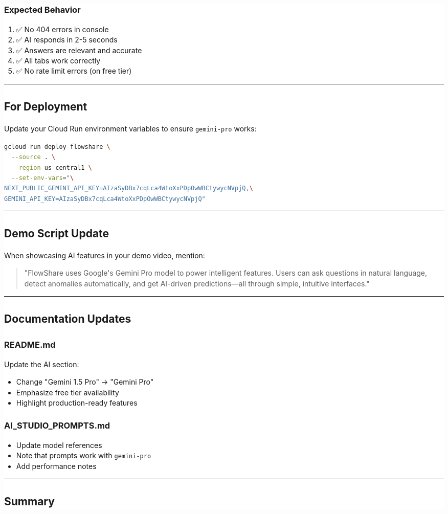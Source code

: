 ### Expected Behavior
1. ✅ No 404 errors in console
2. ✅ AI responds in 2-5 seconds
3. ✅ Answers are relevant and accurate
4. ✅ All tabs work correctly
5. ✅ No rate limit errors (on free tier)

---

## For Deployment

Update your Cloud Run environment variables to ensure `gemini-pro` works:

```bash
gcloud run deploy flowshare \
  --source . \
  --region us-central1 \
  --set-env-vars="\
NEXT_PUBLIC_GEMINI_API_KEY=AIzaSyDBx7cqLca4WtoXxPDpOwWBCtywycNVpjQ,\
GEMINI_API_KEY=AIzaSyDBx7cqLca4WtoXxPDpOwWBCtywycNVpjQ"
```

---

## Demo Script Update

When showcasing AI features in your demo video, mention:

> "FlowShare uses Google's Gemini Pro model to power intelligent features.
> Users can ask questions in natural language, detect anomalies automatically,
> and get AI-driven predictions—all through simple, intuitive interfaces."

---

## Documentation Updates

### README.md
Update the AI section:
- Change "Gemini 1.5 Pro" → "Gemini Pro"
- Emphasize free tier availability
- Highlight production-ready features

### AI_STUDIO_PROMPTS.md
- Update model references
- Note that prompts work with `gemini-pro`
- Add performance notes

---

## Summary
